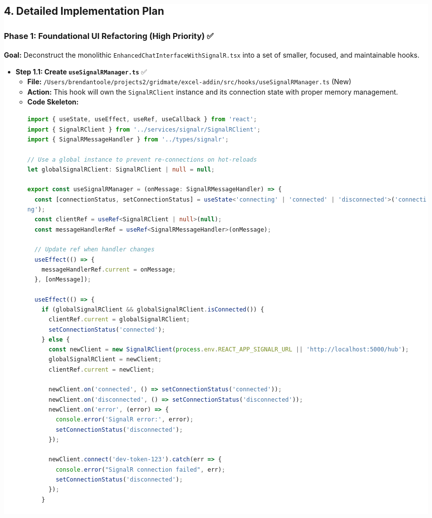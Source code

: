 
## 4. Detailed Implementation Plan

### **Phase 1: Foundational UI Refactoring (High Priority)** ✅

**Goal:** Deconstruct the monolithic `EnhancedChatInterfaceWithSignalR.tsx` into a set of smaller, focused, and maintainable hooks.

*   **Step 1.1: Create `useSignalRManager.ts`** ✅
    *   **File:** `/Users/brendantoole/projects2/gridmate/excel-addin/src/hooks/useSignalRManager.ts` (New)
    *   **Action:** This hook will own the `SignalRClient` instance and its connection state with proper memory management.
    *   **Code Skeleton:**
        ```typescript
        import { useState, useEffect, useRef, useCallback } from 'react';
        import { SignalRClient } from '../services/signalr/SignalRClient';
        import { SignalRMessageHandler } from '../types/signalr';

        // Use a global instance to prevent re-connections on hot-reloads
        let globalSignalRClient: SignalRClient | null = null;

        export const useSignalRManager = (onMessage: SignalRMessageHandler) => {
          const [connectionStatus, setConnectionStatus] = useState<'connecting' | 'connected' | 'disconnected'>('connecting');
          const clientRef = useRef<SignalRClient | null>(null);
          const messageHandlerRef = useRef<SignalRMessageHandler>(onMessage);

          // Update ref when handler changes
          useEffect(() => {
            messageHandlerRef.current = onMessage;
          }, [onMessage]);

          useEffect(() => {
            if (globalSignalRClient && globalSignalRClient.isConnected()) {
              clientRef.current = globalSignalRClient;
              setConnectionStatus('connected');
            } else {
              const newClient = new SignalRClient(process.env.REACT_APP_SIGNALR_URL || 'http://localhost:5000/hub');
              globalSignalRClient = newClient;
              clientRef.current = newClient;

              newClient.on('connected', () => setConnectionStatus('connected'));
              newClient.on('disconnected', () => setConnectionStatus('disconnected'));
              newClient.on('error', (error) => {
                console.error('SignalR error:', error);
                setConnectionStatus('disconnected');
              });
              
              newClient.connect('dev-token-123').catch(err => {
                console.error("SignalR connection failed", err);
                setConnectionStatus('disconnected');
              });
            }
            
